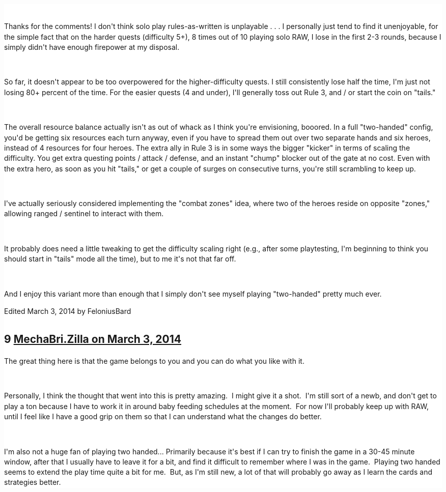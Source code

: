  

Thanks for the comments! I don't think solo play rules-as-written is unplayable . . . I personally just tend to find it unenjoyable, for the simple fact that on the harder quests (difficulty 5+), 8 times out of 10 playing solo RAW, I lose in the first 2-3 rounds, because I simply didn't have enough firepower at my disposal. 

 

So far, it doesn't appear to be too overpowered for the higher-difficulty quests. I still consistently lose half the time, I'm just not losing 80+ percent of the time. For the easier quests (4 and under), I'll generally toss out Rule 3, and / or start the coin on "tails."

 

The overall resource balance actually isn't as out of whack as I think you're envisioning, booored. In a full "two-handed" config, you'd be getting six resources each turn anyway, even if you have to spread them out over two separate hands and six heroes, instead of 4 resources for four heroes. The extra ally in Rule 3 is in some ways the bigger "kicker" in terms of scaling the difficulty. You get extra questing points / attack / defense, and an instant "chump" blocker out of the gate at no cost. Even with the extra hero, as soon as you hit "tails," or get a couple of surges on consecutive turns, you're still scrambling to keep up.

 

I've actually seriously considered implementing the "combat zones" idea, where two of the heroes reside on opposite "zones," allowing ranged / sentinel to interact with them.

 

It probably does need a little tweaking to get the difficulty scaling right (e.g., after some playtesting, I'm beginning to think you should start in "tails" mode all the time), but to me it's not that far off.

 

And I enjoy this variant more than enough that I simply don't see myself playing "two-handed" pretty much ever. 

Edited March 3, 2014 by FeloniusBard

## 9 [MechaBri.Zilla on March 3, 2014](https://community.fantasyflightgames.com/topic/100367-solo-play-a-house-rule-variant-ive-found-i-like/?do=findComment&comment=1001195)

The great thing here is that the game belongs to you and you can do what you like with it.

 

Personally, I think the thought that went into this is pretty amazing.  I might give it a shot.  I'm still sort of a newb, and don't get to play a ton because I have to work it in around baby feeding schedules at the moment.  For now I'll probably keep up with RAW, until I feel like I have a good grip on them so that I can understand what the changes do better.

 

I'm also not a huge fan of playing two handed... Primarily because it's best if I can try to finish the game in a 30-45 minute window, after that I usually have to leave it for a bit, and find it difficult to remember where I was in the game.  Playing two handed seems to extend the play time quite a bit for me.  But, as I'm still new, a lot of that will probably go away as I learn the cards and strategies better.
